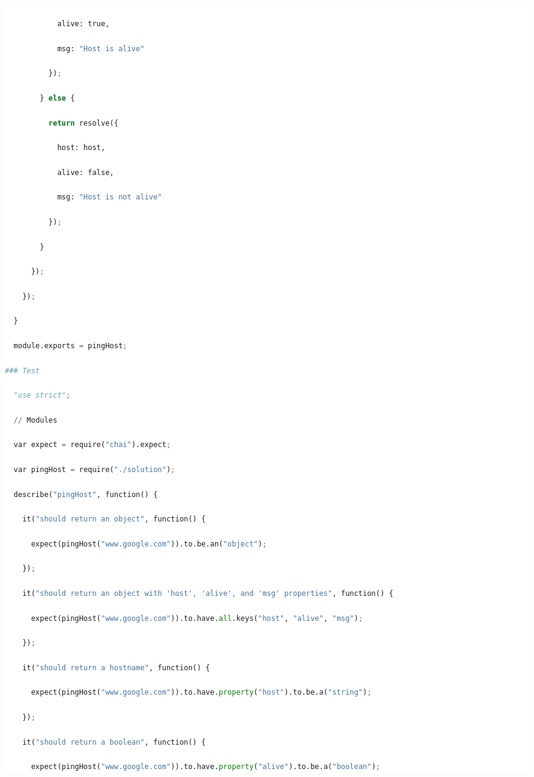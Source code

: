```python

            alive: true,

            msg: "Host is alive"

          });

        } else {

          return resolve({

            host: host,

            alive: false,

            msg: "Host is not alive"

          });

        }

      });

    });

  }

  module.exports = pingHost;

### Test

  "use strict";

  // Modules

  var expect = require("chai").expect;

  var pingHost = require("./solution");

  describe("pingHost", function() {

    it("should return an object", function() {

      expect(pingHost("www.google.com")).to.be.an("object");

    });

    it("should return an object with 'host', 'alive', and 'msg' properties", function() {

      expect(pingHost("www.google.com")).to.have.all.keys("host", "alive", "msg");

    });

    it("should return a hostname", function() {

      expect(pingHost("www.google.com")).to.have.property("host").to.be.a("string");

    });

    it("should return a boolean", function() {

      expect(pingHost("www.google.com")).to.have.property("alive").to.be.a("boolean");

```